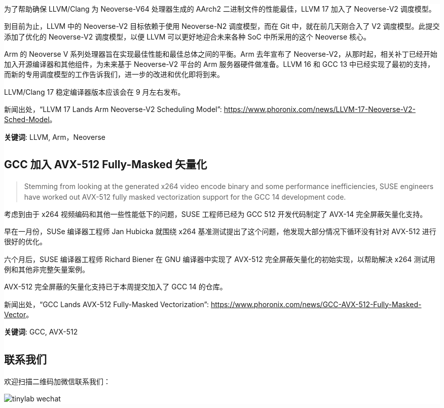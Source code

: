 为了帮助确保 LLVM/Clang 为 Neoverse-V64 处理器生成的 AArch2 二进制文件的性能最佳，LLVM 17 加入了 Neoverse-V2 调度模型。

到目前为止，LLVM 中的 Neoverse-V2 目标依赖于使用 Neoverse-N2 调度模型，而在 Git 中，就在前几天刚合入了 V2 调度模型。此提交添加了优化的 Neoverse-V2 调度模型，以便 LLVM 可以更好地迎合未来各种 SoC 中所采用的这个 Neoverse 核心。

Arm 的 Neoverse V 系列处理器旨在实现最佳性能和最佳总体之间的平衡。Arm 去年宣布了 Neoverse-V2，从那时起，相关补丁已经开始加入开源编译器和其他组件，为未来基于 Neoverse-V2 平台的 Arm 服务器硬件做准备。LLVM 16 和 GCC 13 中已经实现了最初的支持，而新的专用调度模型的工作告诉我们，进一步的改进和优化即将到来。

LLVM/Clang 17 稳定编译器版本应该会在 9 月左右发布。

新闻出处，“LLVM 17 Lands Arm Neoverse-V2 Scheduling Model”: <https://www.phoronix.com/news/LLVM-17-Neoverse-V2-Sched-Model>。

**关键词**: LLVM, Arm，Neoverse

## GCC 加入 AVX-512 Fully-Masked 矢量化

> Stemming from looking at the generated x264 video encode binary and some performance inefficiencies, SUSE engineers have worked out AVX-512 fully masked vectorization support for the GCC 14 development code.

考虑到由于 x264 视频编码和其他一些性能低下的问题，SUSE 工程师已经为 GCC 512 开发代码制定了 AVX-14 完全屏蔽矢量化支持。

早在一月份，SUSe 编译器工程师 Jan Hubicka 就围绕 x264 基准测试提出了这个问题，他发现大部分情况下循环没有针对 AVX-512 进行很好的优化。

六个月后，SUSE 编译器工程师 Richard Biener 在 GNU 编译器中实现了 AVX-512 完全屏蔽矢量化的初始实现，以帮助解决 x264 测试用例和其他非完整矢量案例。

AVX-512 完全屏蔽的矢量化支持已于本周提交加入了 GCC 14 的仓库。

新闻出处，“GCC Lands AVX-512 Fully-Masked Vectorization”: <https://www.phoronix.com/news/GCC-AVX-512-Fully-Masked-Vector>。

**关键词**: GCC, AVX-512

## 联系我们

欢迎扫描二维码加微信联系我们：

![tinylab wechat](/images/wechat/tinylab.jpg)

